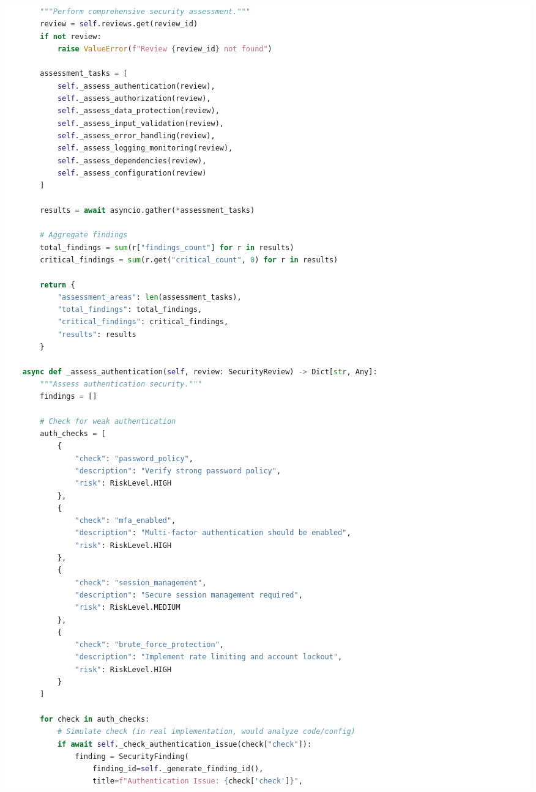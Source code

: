 ```python
        """Perform comprehensive security assessment."""
        review = self.reviews.get(review_id)
        if not review:
            raise ValueError(f"Review {review_id} not found")
        
        assessment_tasks = [
            self._assess_authentication(review),
            self._assess_authorization(review),
            self._assess_data_protection(review),
            self._assess_input_validation(review),
            self._assess_error_handling(review),
            self._assess_logging_monitoring(review),
            self._assess_dependencies(review),
            self._assess_configuration(review)
        ]
        
        results = await asyncio.gather(*assessment_tasks)
        
        # Aggregate findings
        total_findings = sum(r["findings_count"] for r in results)
        critical_findings = sum(r.get("critical_count", 0) for r in results)
        
        return {
            "assessment_areas": len(assessment_tasks),
            "total_findings": total_findings,
            "critical_findings": critical_findings,
            "results": results
        }
    
    async def _assess_authentication(self, review: SecurityReview) -> Dict[str, Any]:
        """Assess authentication security."""
        findings = []
        
        # Check for weak authentication
        auth_checks = [
            {
                "check": "password_policy",
                "description": "Verify strong password policy",
                "risk": RiskLevel.HIGH
            },
            {
                "check": "mfa_enabled",
                "description": "Multi-factor authentication should be enabled",
                "risk": RiskLevel.HIGH
            },
            {
                "check": "session_management",
                "description": "Secure session management required",
                "risk": RiskLevel.MEDIUM
            },
            {
                "check": "brute_force_protection",
                "description": "Implement rate limiting and account lockout",
                "risk": RiskLevel.HIGH
            }
        ]
        
        for check in auth_checks:
            # Simulate check (in real implementation, would analyze code/config)
            if await self._check_authentication_issue(check["check"]):
                finding = SecurityFinding(
                    finding_id=self._generate_finding_id(),
                    title=f"Authentication Issue: {check['check']}",
```